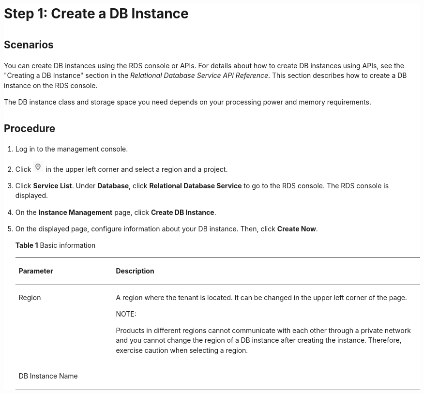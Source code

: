 # Step 1: Create a DB Instance<a name="rds_03_0012"></a>

## **Scenarios**<a name="en-us_topic_0053089697_sbcaab6a7fb3345dea860ce4eef037052"></a>

You can create DB instances using the RDS console or APIs. For details about how to create DB instances using APIs, see the "Creating a DB Instance" section in the  _Relational Database Service API Reference_. This section describes how to  create a DB instance  on the RDS console.

The DB instance class and storage space you need depends on your processing power and memory requirements.

## Procedure<a name="en-us_topic_0053089697_s079b76f81e474df9a2c7acbc17dffd61"></a>

1.  Log in to the management console.
2.  Click  ![](figures/region.png)  in the upper left corner and select a region and a project.
3.  Click  **Service List**. Under  **Database**, click  **Relational Database Service**  to go to the RDS console. The RDS console is displayed.
4.  On the  **Instance Management**  page, click  **Create DB Instance**.
5.  On the displayed page, configure information about your DB instance. Then, click  **Create Now**.

    **Table  1**  Basic information

    <a name="en-us_topic_0053089697_table96132401149"></a>
    <table><thead align="left"><tr id="en-us_topic_0053089697_row06139409140"><th class="cellrowborder" valign="top" width="24%" id="mcps1.2.3.1.1"><p id="en-us_topic_0053089697_p0613174016148"><a name="en-us_topic_0053089697_p0613174016148"></a><a name="en-us_topic_0053089697_p0613174016148"></a><strong id="en-us_topic_0053089697_b84235270618284"><a name="en-us_topic_0053089697_b84235270618284"></a><a name="en-us_topic_0053089697_b84235270618284"></a>Parameter</strong></p>
    </th>
    <th class="cellrowborder" valign="top" width="76%" id="mcps1.2.3.1.2"><p id="en-us_topic_0053089697_p1061364061416"><a name="en-us_topic_0053089697_p1061364061416"></a><a name="en-us_topic_0053089697_p1061364061416"></a><strong id="en-us_topic_0053089697_b842352706212013"><a name="en-us_topic_0053089697_b842352706212013"></a><a name="en-us_topic_0053089697_b842352706212013"></a>Description</strong></p>
    </th>
    </tr>
    </thead>
    <tbody><tr id="en-us_topic_0053089697_row06131640161411"><td class="cellrowborder" valign="top" width="24%" headers="mcps1.2.3.1.1 "><p id="en-us_topic_0053089697_p12613164012146"><a name="en-us_topic_0053089697_p12613164012146"></a><a name="en-us_topic_0053089697_p12613164012146"></a>Region</p>
    </td>
    <td class="cellrowborder" valign="top" width="76%" headers="mcps1.2.3.1.2 "><p id="en-us_topic_0053089697_p32572714488"><a name="en-us_topic_0053089697_p32572714488"></a><a name="en-us_topic_0053089697_p32572714488"></a>A region where the tenant is located. It can be changed in the upper left corner of the page.</p>
    <div class="note" id="en-us_topic_0053089697_note12403733192620"><a name="en-us_topic_0053089697_note12403733192620"></a><a name="en-us_topic_0053089697_note12403733192620"></a><span class="notetitle"> NOTE: </span><div class="notebody"><p id="en-us_topic_0053089697_p1740443312265"><a name="en-us_topic_0053089697_p1740443312265"></a><a name="en-us_topic_0053089697_p1740443312265"></a>Products in different regions cannot communicate with each other through a private network and you cannot change the region of a DB instance after creating the instance. Therefore, exercise caution when selecting a region.</p>
    </div></div>
    </td>
    </tr>
    <tr id="en-us_topic_0053089697_row1761304011141"><td class="cellrowborder" valign="top" width="24%" headers="mcps1.2.3.1.1 "><p id="en-us_topic_0053089697_p1761314405141"><a name="en-us_topic_0053089697_p1761314405141"></a><a name="en-us_topic_0053089697_p1761314405141"></a>DB Instance Name</p>
